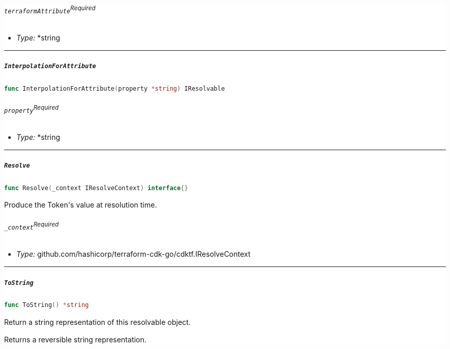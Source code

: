 ###### `terraformAttribute`<sup>Required</sup> <a name="terraformAttribute" id="@cdktf/provider-cloudflare.zeroTrustAccessMtlsHostnameSettings.ZeroTrustAccessMtlsHostnameSettingsSettingsOutputReference.getStringMapAttribute.parameter.terraformAttribute"></a>

- *Type:* *string

---

##### `InterpolationForAttribute` <a name="InterpolationForAttribute" id="@cdktf/provider-cloudflare.zeroTrustAccessMtlsHostnameSettings.ZeroTrustAccessMtlsHostnameSettingsSettingsOutputReference.interpolationForAttribute"></a>

```go
func InterpolationForAttribute(property *string) IResolvable
```

###### `property`<sup>Required</sup> <a name="property" id="@cdktf/provider-cloudflare.zeroTrustAccessMtlsHostnameSettings.ZeroTrustAccessMtlsHostnameSettingsSettingsOutputReference.interpolationForAttribute.parameter.property"></a>

- *Type:* *string

---

##### `Resolve` <a name="Resolve" id="@cdktf/provider-cloudflare.zeroTrustAccessMtlsHostnameSettings.ZeroTrustAccessMtlsHostnameSettingsSettingsOutputReference.resolve"></a>

```go
func Resolve(_context IResolveContext) interface{}
```

Produce the Token's value at resolution time.

###### `_context`<sup>Required</sup> <a name="_context" id="@cdktf/provider-cloudflare.zeroTrustAccessMtlsHostnameSettings.ZeroTrustAccessMtlsHostnameSettingsSettingsOutputReference.resolve.parameter._context"></a>

- *Type:* github.com/hashicorp/terraform-cdk-go/cdktf.IResolveContext

---

##### `ToString` <a name="ToString" id="@cdktf/provider-cloudflare.zeroTrustAccessMtlsHostnameSettings.ZeroTrustAccessMtlsHostnameSettingsSettingsOutputReference.toString"></a>

```go
func ToString() *string
```

Return a string representation of this resolvable object.

Returns a reversible string representation.
